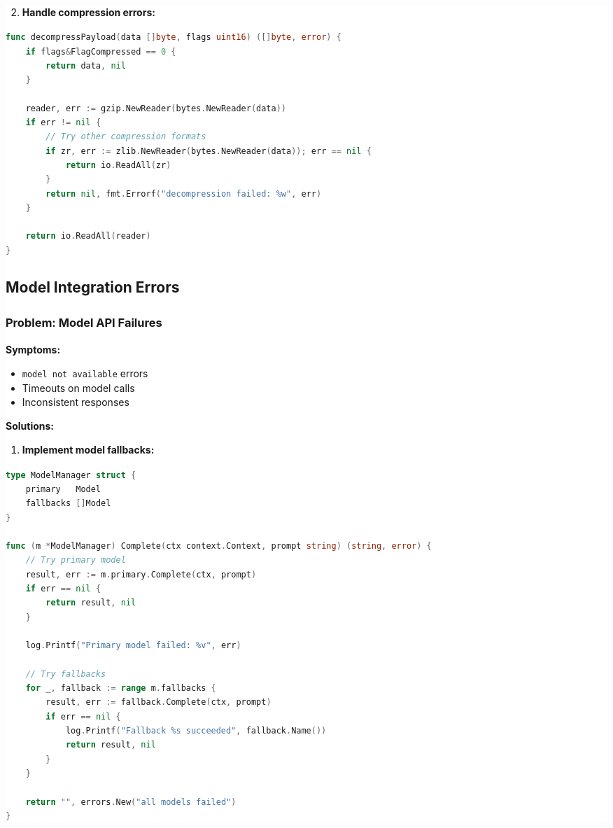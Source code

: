 
2. **Handle compression errors:**
```go
func decompressPayload(data []byte, flags uint16) ([]byte, error) {
    if flags&FlagCompressed == 0 {
        return data, nil
    }
    
    reader, err := gzip.NewReader(bytes.NewReader(data))
    if err != nil {
        // Try other compression formats
        if zr, err := zlib.NewReader(bytes.NewReader(data)); err == nil {
            return io.ReadAll(zr)
        }
        return nil, fmt.Errorf("decompression failed: %w", err)
    }
    
    return io.ReadAll(reader)
}
```

## Model Integration Errors

### Problem: Model API Failures

**Symptoms:**
- `model not available` errors
- Timeouts on model calls
- Inconsistent responses

**Solutions:**

1. **Implement model fallbacks:**
```go
type ModelManager struct {
    primary   Model
    fallbacks []Model
}

func (m *ModelManager) Complete(ctx context.Context, prompt string) (string, error) {
    // Try primary model
    result, err := m.primary.Complete(ctx, prompt)
    if err == nil {
        return result, nil
    }
    
    log.Printf("Primary model failed: %v", err)
    
    // Try fallbacks
    for _, fallback := range m.fallbacks {
        result, err := fallback.Complete(ctx, prompt)
        if err == nil {
            log.Printf("Fallback %s succeeded", fallback.Name())
            return result, nil
        }
    }
    
    return "", errors.New("all models failed")
}
```
